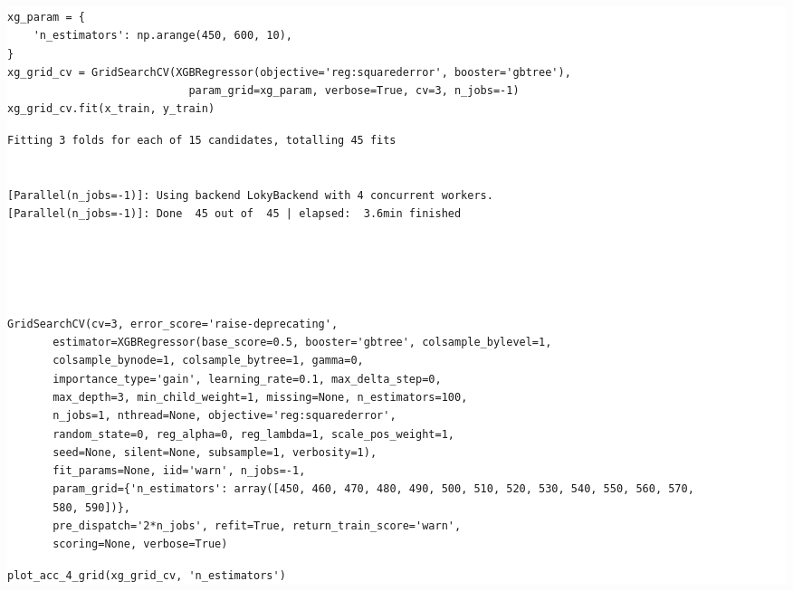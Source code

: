 

```
xg_param = {
    'n_estimators': np.arange(450, 600, 10),
}
xg_grid_cv = GridSearchCV(XGBRegressor(objective='reg:squarederror', booster='gbtree'),
                            param_grid=xg_param, verbose=True, cv=3, n_jobs=-1)
xg_grid_cv.fit(x_train, y_train)
```

    Fitting 3 folds for each of 15 candidates, totalling 45 fits


    [Parallel(n_jobs=-1)]: Using backend LokyBackend with 4 concurrent workers.
    [Parallel(n_jobs=-1)]: Done  45 out of  45 | elapsed:  3.6min finished





    GridSearchCV(cv=3, error_score='raise-deprecating',
           estimator=XGBRegressor(base_score=0.5, booster='gbtree', colsample_bylevel=1,
           colsample_bynode=1, colsample_bytree=1, gamma=0,
           importance_type='gain', learning_rate=0.1, max_delta_step=0,
           max_depth=3, min_child_weight=1, missing=None, n_estimators=100,
           n_jobs=1, nthread=None, objective='reg:squarederror',
           random_state=0, reg_alpha=0, reg_lambda=1, scale_pos_weight=1,
           seed=None, silent=None, subsample=1, verbosity=1),
           fit_params=None, iid='warn', n_jobs=-1,
           param_grid={'n_estimators': array([450, 460, 470, 480, 490, 500, 510, 520, 530, 540, 550, 560, 570,
           580, 590])},
           pre_dispatch='2*n_jobs', refit=True, return_train_score='warn',
           scoring=None, verbose=True)




```
plot_acc_4_grid(xg_grid_cv, 'n_estimators')
```

